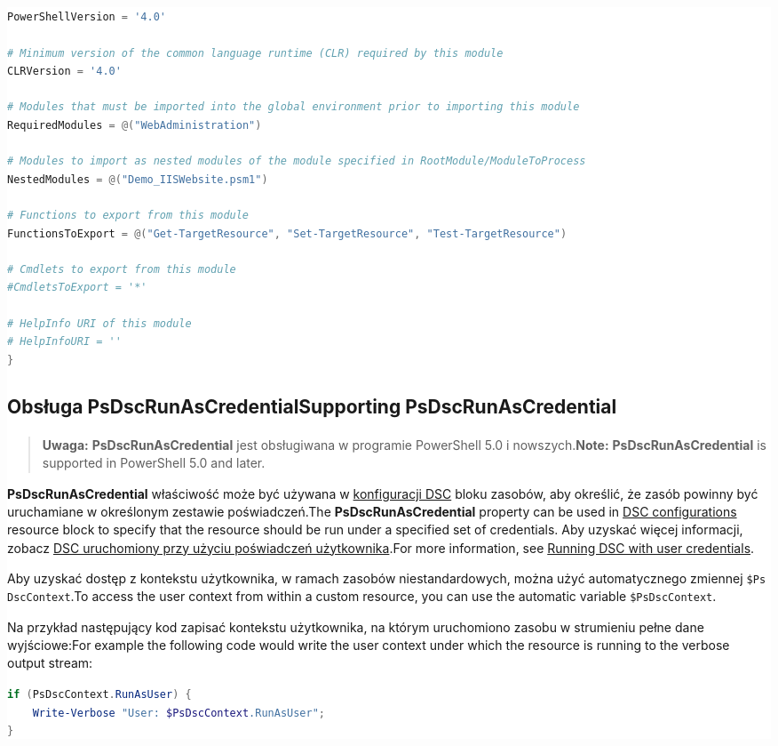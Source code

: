 ```powershell
PowerShellVersion = '4.0'

# Minimum version of the common language runtime (CLR) required by this module
CLRVersion = '4.0'

# Modules that must be imported into the global environment prior to importing this module
RequiredModules = @("WebAdministration")

# Modules to import as nested modules of the module specified in RootModule/ModuleToProcess
NestedModules = @("Demo_IISWebsite.psm1")

# Functions to export from this module
FunctionsToExport = @("Get-TargetResource", "Set-TargetResource", "Test-TargetResource")

# Cmdlets to export from this module
#CmdletsToExport = '*'

# HelpInfo URI of this module
# HelpInfoURI = ''
}
```

## <a name="supporting-psdscrunascredential"></a><span data-ttu-id="c7d4c-160">Obsługa PsDscRunAsCredential</span><span class="sxs-lookup"><span data-stu-id="c7d4c-160">Supporting PsDscRunAsCredential</span></span>

><span data-ttu-id="c7d4c-161">**Uwaga:** **PsDscRunAsCredential** jest obsługiwana w programie PowerShell 5.0 i nowszych.</span><span class="sxs-lookup"><span data-stu-id="c7d4c-161">**Note:** **PsDscRunAsCredential** is supported in PowerShell 5.0 and later.</span></span>

<span data-ttu-id="c7d4c-162">**PsDscRunAsCredential** właściwość może być używana w [konfiguracji DSC](configurations.md) bloku zasobów, aby określić, że zasób powinny być uruchamiane w określonym zestawie poświadczeń.</span><span class="sxs-lookup"><span data-stu-id="c7d4c-162">The **PsDscRunAsCredential** property can be used in [DSC configurations](configurations.md) resource block to specify that the resource should be run under a specified set of credentials.</span></span>
<span data-ttu-id="c7d4c-163">Aby uzyskać więcej informacji, zobacz [DSC uruchomiony przy użyciu poświadczeń użytkownika](runAsUser.md).</span><span class="sxs-lookup"><span data-stu-id="c7d4c-163">For more information, see [Running DSC with user credentials](runAsUser.md).</span></span>

<span data-ttu-id="c7d4c-164">Aby uzyskać dostęp z kontekstu użytkownika, w ramach zasobów niestandardowych, można użyć automatycznego zmiennej `$PsDscContext`.</span><span class="sxs-lookup"><span data-stu-id="c7d4c-164">To access the user context from within a custom resource, you can use the automatic variable `$PsDscContext`.</span></span>

<span data-ttu-id="c7d4c-165">Na przykład następujący kod zapisać kontekstu użytkownika, na którym uruchomiono zasobu w strumieniu pełne dane wyjściowe:</span><span class="sxs-lookup"><span data-stu-id="c7d4c-165">For example the following code would write the user context under which the resource is running to the verbose output stream:</span></span>

```powershell
if (PsDscContext.RunAsUser) {
    Write-Verbose "User: $PsDscContext.RunAsUser";
}
```